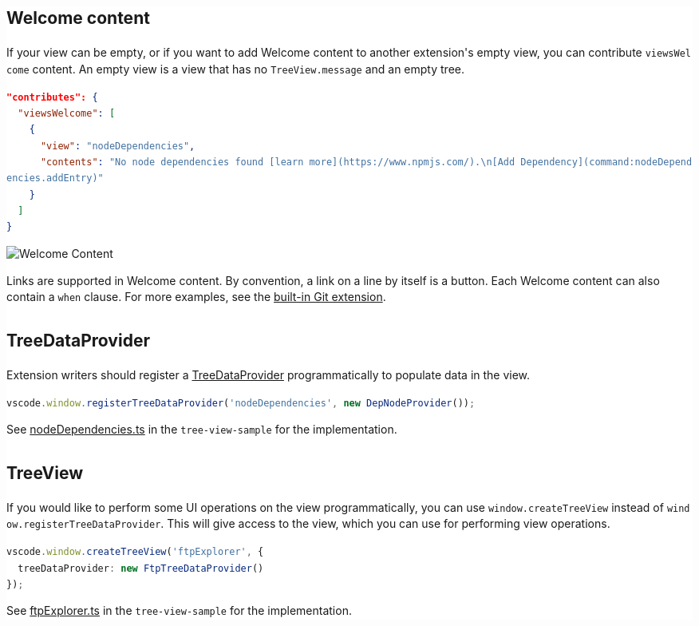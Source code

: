 ## Welcome content

If your view can be empty, or if you want to add Welcome content to another extension's empty view, you can contribute `viewsWelcome` content. An empty view is a view that has no `TreeView.message` and an empty tree.

```json
"contributes": {
  "viewsWelcome": [
    {
      "view": "nodeDependencies",
      "contents": "No node dependencies found [learn more](https://www.npmjs.com/).\n[Add Dependency](command:nodeDependencies.addEntry)"
    }
  ]
}
```

![Welcome Content](images/tree-view/welcome-content.png)

Links are supported in Welcome content. By convention, a link on a line by itself is a button. Each Welcome content can also contain a `when` clause. For more examples, see the [built-in Git extension](https://github.com/microsoft/vscode/tree/main/extensions/git).

## TreeDataProvider

Extension writers should register a [TreeDataProvider](/api/references/vscode-api#TreeDataProvider) programmatically to populate data in the view.

```typescript
vscode.window.registerTreeDataProvider('nodeDependencies', new DepNodeProvider());
```

See [nodeDependencies.ts](https://github.com/microsoft/vscode-extension-samples/tree/main/tree-view-sample/src/nodeDependencies.ts) in the `tree-view-sample` for the implementation.

## TreeView

If you would like to perform some UI operations on the view programmatically, you can use `window.createTreeView` instead of `window.registerTreeDataProvider`. This will give access to the view, which you can use for performing view operations.

```typescript
vscode.window.createTreeView('ftpExplorer', {
  treeDataProvider: new FtpTreeDataProvider()
});
```

See [ftpExplorer.ts](https://github.com/microsoft/vscode-extension-samples/tree/main/tree-view-sample/src/ftpExplorer.ts) in the `tree-view-sample` for the implementation.
